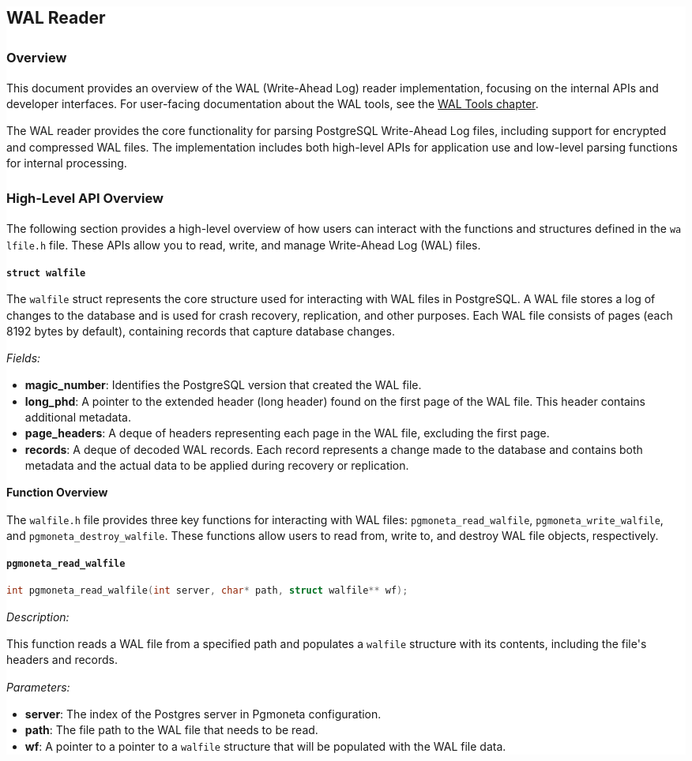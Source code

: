 ## WAL Reader

### Overview

This document provides an overview of the WAL (Write-Ahead Log) reader implementation, focusing on the internal APIs and developer interfaces. For user-facing documentation about the WAL tools, see the [WAL Tools chapter](17-wal-tools.md).

The WAL reader provides the core functionality for parsing PostgreSQL Write-Ahead Log files, including support for encrypted and compressed WAL files. The implementation includes both high-level APIs for application use and low-level parsing functions for internal processing.


### High-Level API Overview

The following section provides a high-level overview of how users can interact with the functions and structures defined in the `walfile.h` file. These APIs allow you to read, write, and manage Write-Ahead Log (WAL) files.

**`struct walfile`**

The `walfile` struct represents the core structure used for interacting with WAL files in PostgreSQL. A WAL file stores a log of changes to the database and is used for crash recovery, replication, and other purposes. Each WAL file consists of pages (each 8192 bytes by default), containing records that capture database changes.

_Fields:_

- **magic_number**: Identifies the PostgreSQL version that created the WAL file.
- **long_phd**: A pointer to the extended header (long header) found on the first page of the WAL file. This header contains additional metadata.
- **page_headers**: A deque of headers representing each page in the WAL file, excluding the first page.
- **records**: A deque of decoded WAL records. Each record represents a change made to the database and contains both metadata and the actual data to be applied during recovery or replication.

**Function Overview**

The `walfile.h` file provides three key functions for interacting with WAL files: `pgmoneta_read_walfile`, `pgmoneta_write_walfile`, and `pgmoneta_destroy_walfile`. These functions allow users to read from, write to, and destroy WAL file objects, respectively.

**`pgmoneta_read_walfile`**

```c
int pgmoneta_read_walfile(int server, char* path, struct walfile** wf);
```

_Description:_

This function reads a WAL file from a specified path and populates a `walfile` structure with its contents, including the file's headers and records.

_Parameters:_

- **server**: The index of the Postgres server in Pgmoneta configuration.
- **path**: The file path to the WAL file that needs to be read.
- **wf**: A pointer to a pointer to a `walfile` structure that will be populated with the WAL file data.
